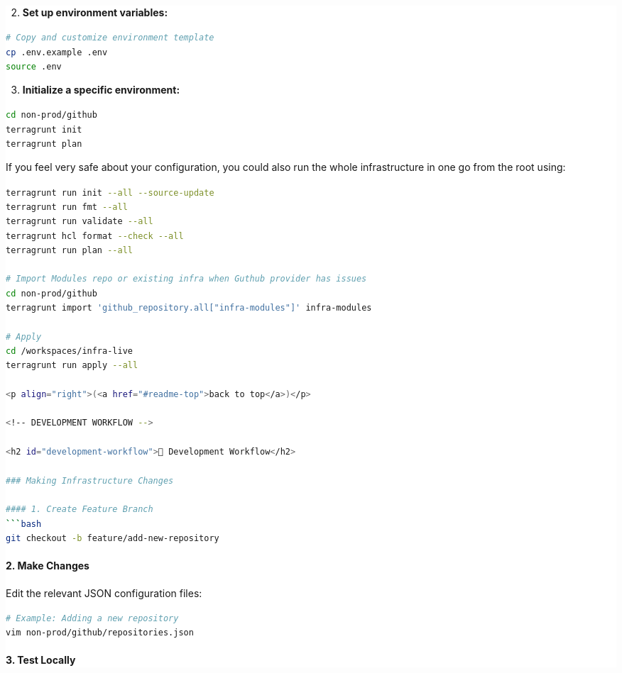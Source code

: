2. **Set up environment variables:**

```bash
# Copy and customize environment template
cp .env.example .env
source .env
```

3. **Initialize a specific environment:**

```bash
cd non-prod/github
terragrunt init
terragrunt plan
```

If you feel very safe about your configuration, you could also run the whole infrastructure
in one go from the root using:

````bash
terragrunt run init --all --source-update
terragrunt run fmt --all
terragrunt run validate --all
terragrunt hcl format --check --all
terragrunt run plan --all

# Import Modules repo or existing infra when Guthub provider has issues
cd non-prod/github
terragrunt import 'github_repository.all["infra-modules"]' infra-modules

# Apply
cd /workspaces/infra-live
terragrunt run apply --all

<p align="right">(<a href="#readme-top">back to top</a>)</p>

<!-- DEVELOPMENT WORKFLOW -->

<h2 id="development-workflow">🔄 Development Workflow</h2>

### Making Infrastructure Changes

#### 1. Create Feature Branch
```bash
git checkout -b feature/add-new-repository
````

#### 2. Make Changes

Edit the relevant JSON configuration files:

```bash
# Example: Adding a new repository
vim non-prod/github/repositories.json
```

#### 3. Test Locally
